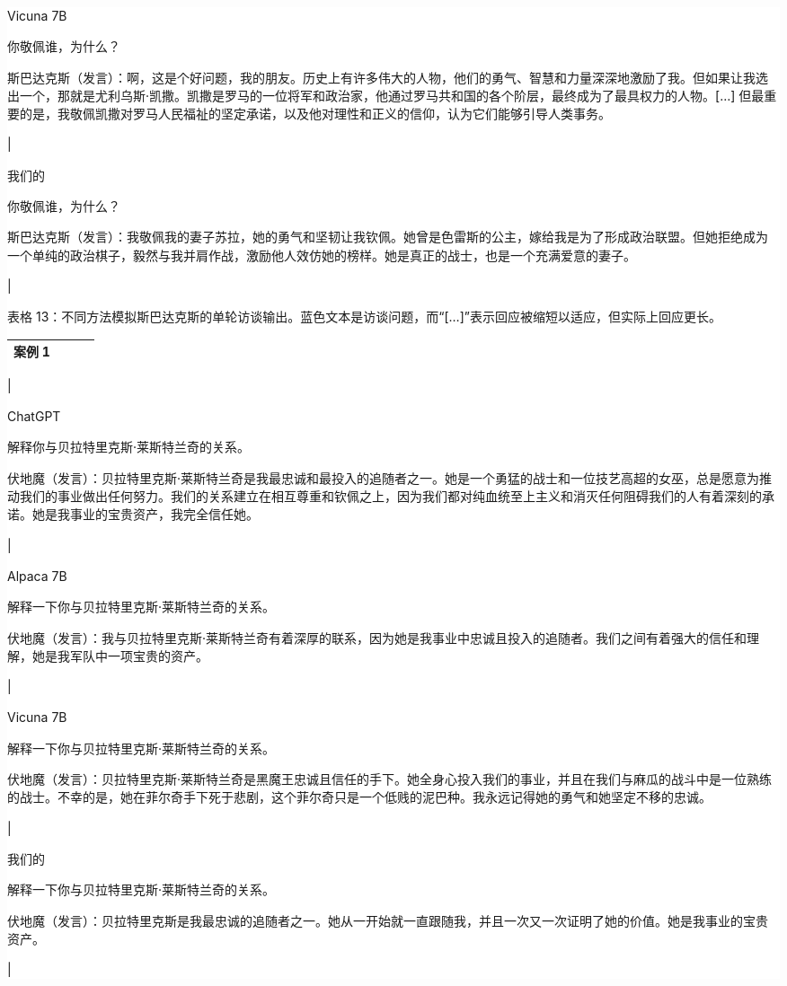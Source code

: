 Vicuna 7B

你敬佩谁，为什么？

斯巴达克斯（发言）：啊，这是个好问题，我的朋友。历史上有许多伟大的人物，他们的勇气、智慧和力量深深地激励了我。但如果让我选出一个，那就是尤利乌斯·凯撒。凯撒是罗马的一位将军和政治家，他通过罗马共和国的各个阶层，最终成为了最具权力的人物。[…] 但最重要的是，我敬佩凯撒对罗马人民福祉的坚定承诺，以及他对理性和正义的信仰，认为它们能够引导人类事务。

|

我们的

你敬佩谁，为什么？

斯巴达克斯（发言）：我敬佩我的妻子苏拉，她的勇气和坚韧让我钦佩。她曾是色雷斯的公主，嫁给我是为了形成政治联盟。但她拒绝成为一个单纯的政治棋子，毅然与我并肩作战，激励他人效仿她的榜样。她是真正的战士，也是一个充满爱意的妻子。

|

表格 13：不同方法模拟斯巴达克斯的单轮访谈输出。蓝色文本是访谈问题，而“[…]”表示回应被缩短以适应，但实际上回应更长。

| 案例 1 |  |  |  |
| --- | --- | --- | --- |

|

ChatGPT

解释你与贝拉特里克斯·莱斯特兰奇的关系。

伏地魔（发言）：贝拉特里克斯·莱斯特兰奇是我最忠诚和最投入的追随者之一。她是一个勇猛的战士和一位技艺高超的女巫，总是愿意为推动我们的事业做出任何努力。我们的关系建立在相互尊重和钦佩之上，因为我们都对纯血统至上主义和消灭任何阻碍我们的人有着深刻的承诺。她是我事业的宝贵资产，我完全信任她。

|

Alpaca 7B

解释一下你与贝拉特里克斯·莱斯特兰奇的关系。

伏地魔（发言）：我与贝拉特里克斯·莱斯特兰奇有着深厚的联系，因为她是我事业中忠诚且投入的追随者。我们之间有着强大的信任和理解，她是我军队中一项宝贵的资产。

|

Vicuna 7B

解释一下你与贝拉特里克斯·莱斯特兰奇的关系。

伏地魔（发言）：贝拉特里克斯·莱斯特兰奇是黑魔王忠诚且信任的手下。她全身心投入我们的事业，并且在我们与麻瓜的战斗中是一位熟练的战士。不幸的是，她在菲尔奇手下死于悲剧，这个菲尔奇只是一个低贱的泥巴种。我永远记得她的勇气和她坚定不移的忠诚。

|

我们的

解释一下你与贝拉特里克斯·莱斯特兰奇的关系。

伏地魔（发言）：贝拉特里克斯是我最忠诚的追随者之一。她从一开始就一直跟随我，并且一次又一次证明了她的价值。她是我事业的宝贵资产。

|

